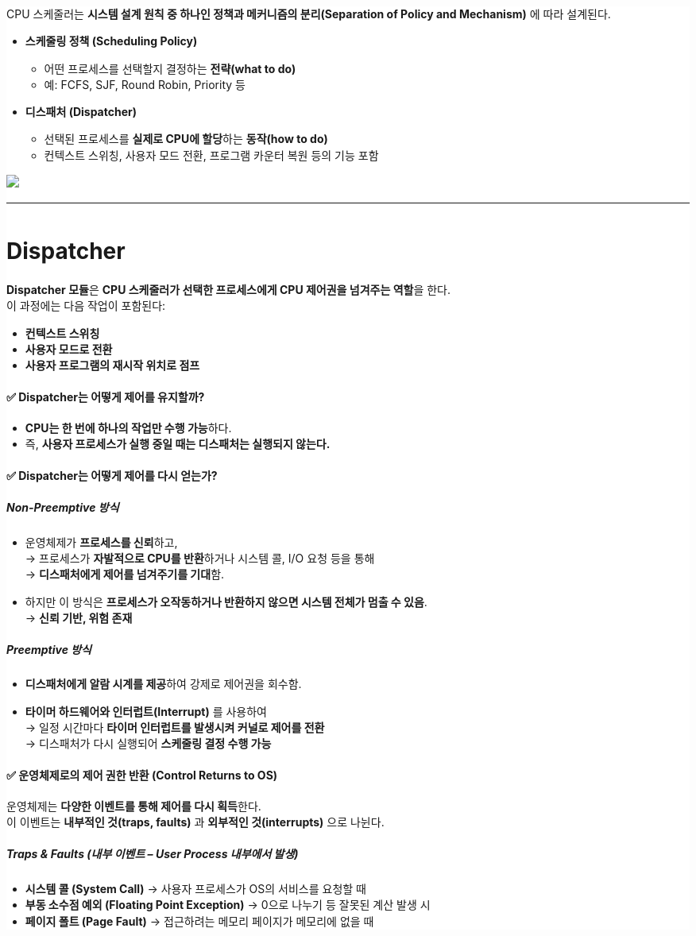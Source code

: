 
CPU 스케줄러는 **시스템 설계 원칙 중 하나인 정책과 메커니즘의 분리(Separation of Policy and Mechanism)** 에 따라 설계된다.

- **스케줄링 정책 (Scheduling Policy)**
    - 어떤 프로세스를 선택할지 결정하는 **전략(what to do)**
    - 예: FCFS, SJF, Round Robin, Priority 등
        
- **디스패처 (Dispatcher)**
    - 선택된 프로세스를 **실제로 CPU에 할당**하는 **동작(how to do)**
    - 컨텍스트 스위칭, 사용자 모드 전환, 프로그램 카운터 복원 등의 기능 포함

![](../images/Pasted%20image%2020250329234422.png)

---
# Dispatcher

**Dispatcher 모듈**은 **CPU 스케줄러가 선택한 프로세스에게 CPU 제어권을 넘겨주는 역할**을 한다.  
이 과정에는 다음 작업이 포함된다:

- **컨텍스트 스위칭**
- **사용자 모드로 전환**
- **사용자 프로그램의 재시작 위치로 점프**

#### ✅ Dispatcher는 어떻게 제어를 유지할까?

- **CPU는 한 번에 하나의 작업만 수행 가능**하다.
- 즉, **사용자 프로세스가 실행 중일 때는 디스패처는 실행되지 않는다.**

#### ✅ Dispatcher는 어떻게 제어를 다시 얻는가?

#####  **Non-Preemptive 방식**

- 운영체제가 **프로세스를 신뢰**하고,  
    → 프로세스가 **자발적으로 CPU를 반환**하거나 시스템 콜, I/O 요청 등을 통해  
    → **디스패처에게 제어를 넘겨주기를 기대**함.
    
- 하지만 이 방식은 **프로세스가 오작동하거나 반환하지 않으면 시스템 전체가 멈출 수 있음**.  
    → **신뢰 기반, 위험 존재**
    
#####  **Preemptive 방식**

- **디스패처에게 알람 시계를 제공**하여 강제로 제어권을 회수함.
    
- **타이머 하드웨어와 인터럽트(Interrupt)** 를 사용하여  
    → 일정 시간마다 **타이머 인터럽트를 발생시켜 커널로 제어를 전환**  
    → 디스패처가 다시 실행되어 **스케줄링 결정 수행 가능**

#### ✅ 운영체제로의 제어 권한 반환 (Control Returns to OS)

운영체제는 **다양한 이벤트를 통해 제어를 다시 획득**한다.  
이 이벤트는 **내부적인 것(traps, faults)** 과 **외부적인 것(interrupts)** 으로 나뉜다.

#####  Traps & Faults (내부 이벤트 – User Process 내부에서 발생)

- **시스템 콜 (System Call)**  → 사용자 프로세스가 OS의 서비스를 요청할 때
- **부동 소수점 예외 (Floating Point Exception)**  → 0으로 나누기 등 잘못된 계산 발생 시
- **페이지 폴트 (Page Fault)**  → 접근하려는 메모리 페이지가 메모리에 없을 때
